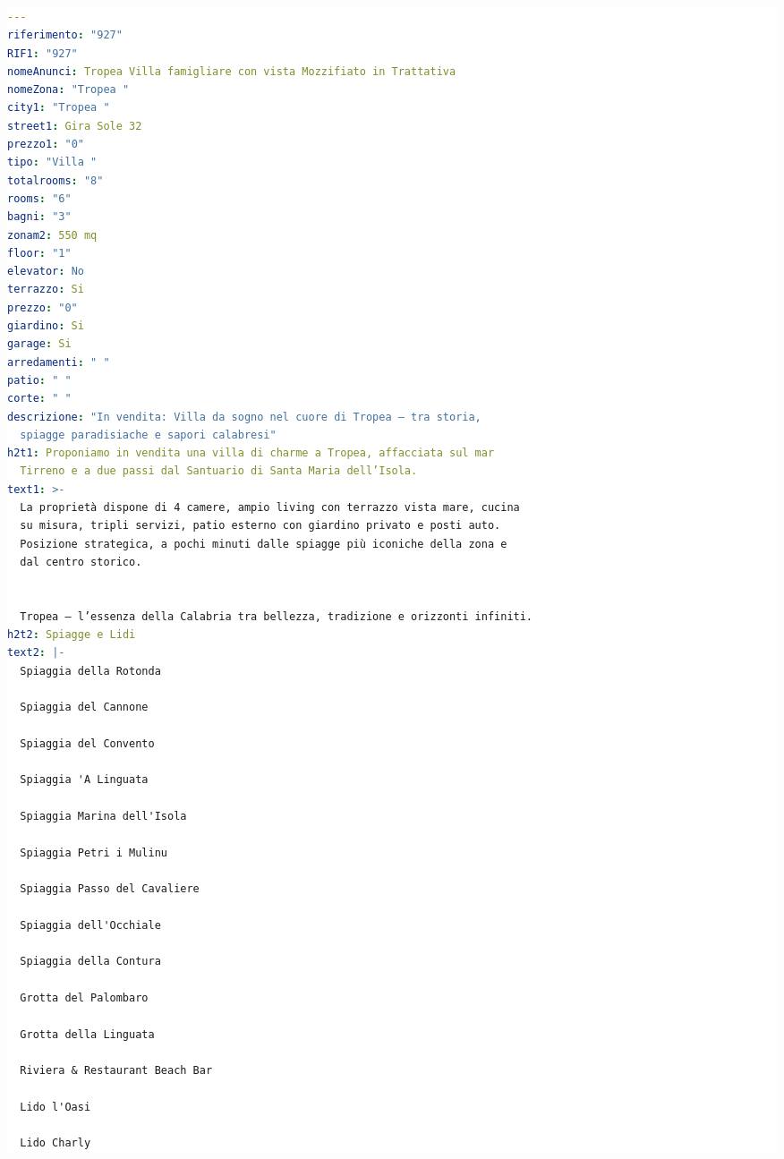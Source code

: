 ```yaml
---
riferimento: "927"
RIF1: "927"
nomeAnunci: Tropea Villa famigliare con vista Mozzifiato in Trattativa
nomeZona: "Tropea "
city1: "Tropea "
street1: Gira Sole 32
prezzo1: "0"
tipo: "Villa "
totalrooms: "8"
rooms: "6"
bagni: "3"
zonam2: 550 mq
floor: "1"
elevator: No
terrazzo: Si
prezzo: "0"
giardino: Si
garage: Si
arredamenti: " "
patio: " "
corte: " "
descrizione: "In vendita: Villa da sogno nel cuore di Tropea – tra storia,
  spiagge paradisiache e sapori calabresi"
h2t1: Proponiamo in vendita una villa di charme a Tropea, affacciata sul mar
  Tirreno e a due passi dal Santuario di Santa Maria dell’Isola.
text1: >-
  La proprietà dispone di 4 camere, ampio living con terrazzo vista mare, cucina
  su misura, tripli servizi, patio esterno con giardino privato e posti auto.
  Posizione strategica, a pochi minuti dalle spiagge più iconiche della zona e
  dal centro storico.


  Tropea – l’essenza della Calabria tra bellezza, tradizione e orizzonti infiniti.
h2t2: Spiagge e Lidi
text2: |-
  Spiaggia della Rotonda

  Spiaggia del Cannone

  Spiaggia del Convento

  Spiaggia 'A Linguata

  Spiaggia Marina dell'Isola

  Spiaggia Petri i Mulinu

  Spiaggia Passo del Cavaliere

  Spiaggia dell'Occhiale

  Spiaggia della Contura

  Grotta del Palombaro

  Grotta della Linguata

  Riviera & Restaurant Beach Bar

  Lido l'Oasi

  Lido Charly
```